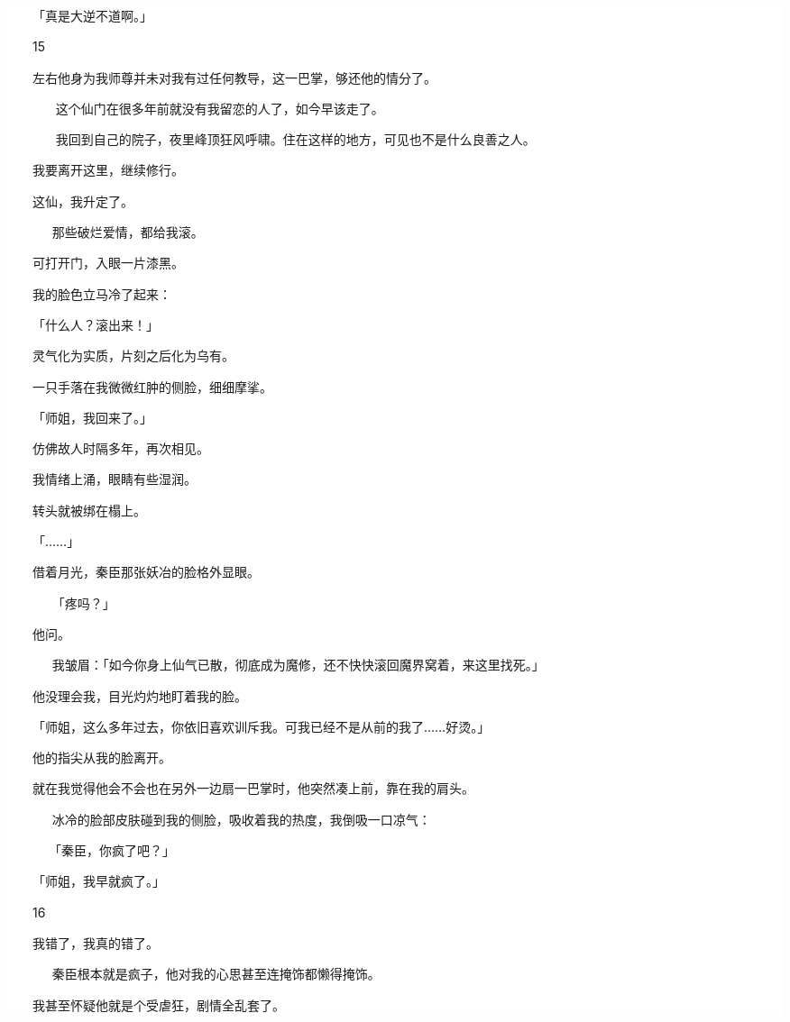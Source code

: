 &emsp;&emsp;「真是大逆不道啊。」  
  
&emsp;&emsp;15  
  
&emsp;&emsp;左右他身为我师尊并未对我有过任何教导，这一巴掌，够还他的情分了。  
  
&emsp;&emsp;　   这个仙门在很多年前就没有我留恋的人了，如今早该走了。  
  
&emsp;&emsp;　   我回到自己的院子，夜里峰顶狂风呼啸。住在这样的地方，可见也不是什么良善之人。  
  
&emsp;&emsp;我要离开这里，继续修行。  
  
&emsp;&emsp;这仙，我升定了。  
  
&emsp;&emsp;　  那些破烂爱情，都给我滚。  
  
&emsp;&emsp;可打开门，入眼一片漆黑。  
  
&emsp;&emsp;我的脸色立马冷了起来：  
  
&emsp;&emsp;「什么人？滚出来！」  
  
&emsp;&emsp;灵气化为实质，片刻之后化为乌有。  
  
&emsp;&emsp;一只手落在我微微红肿的侧脸，细细摩挲。  
  
&emsp;&emsp;「师姐，我回来了。」  
  
&emsp;&emsp;仿佛故人时隔多年，再次相见。  
  
&emsp;&emsp;我情绪上涌，眼睛有些湿润。  
  
&emsp;&emsp;转头就被绑在榻上。  
  
&emsp;&emsp;「……」  
  
&emsp;&emsp;借着月光，秦臣那张妖冶的脸格外显眼。  
  
&emsp;&emsp;　  「疼吗？」  
  
&emsp;&emsp;他问。  
  
&emsp;&emsp;　  我皱眉：「如今你身上仙气已散，彻底成为魔修，还不快快滚回魔界窝着，来这里找死。」  
  
&emsp;&emsp;他没理会我，目光灼灼地盯着我的脸。  
  
&emsp;&emsp;「师姐，这么多年过去，你依旧喜欢训斥我。可我已经不是从前的我了……好烫。」  
  
&emsp;&emsp;他的指尖从我的脸离开。  
  
&emsp;&emsp;就在我觉得他会不会也在另外一边扇一巴掌时，他突然凑上前，靠在我的肩头。  
  
&emsp;&emsp;　  冰冷的脸部皮肤碰到我的侧脸，吸收着我的热度，我倒吸一口凉气：  
  
&emsp;&emsp;　 「秦臣，你疯了吧？」  
  
&emsp;&emsp;「师姐，我早就疯了。」  
  
&emsp;&emsp;16  
  
&emsp;&emsp;我错了，我真的错了。  
  
&emsp;&emsp;　  秦臣根本就是疯子，他对我的心思甚至连掩饰都懒得掩饰。  
  
&emsp;&emsp;我甚至怀疑他就是个受虐狂，剧情全乱套了。  
  